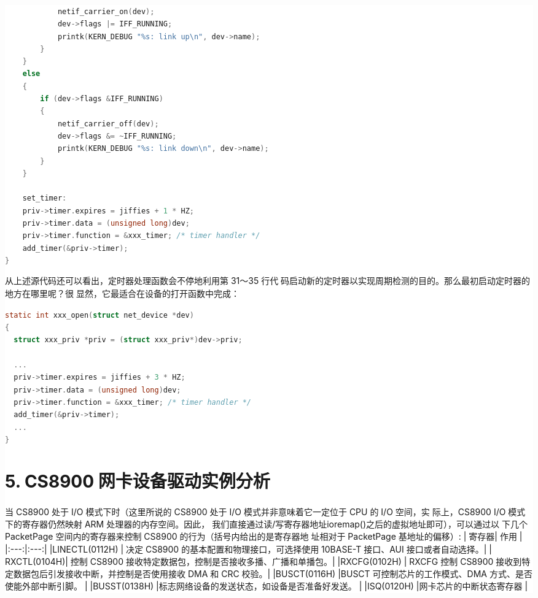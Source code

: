 ```c
            netif_carrier_on(dev); 
            dev->flags |= IFF_RUNNING; 
            printk(KERN_DEBUG "%s: link up\n", dev->name); 
        } 
    } 
    else    
    { 
        if (dev->flags &IFF_RUNNING) 
        { 
            netif_carrier_off(dev); 
            dev->flags &= ~IFF_RUNNING; 
            printk(KERN_DEBUG "%s: link down\n", dev->name); 
        } 
    } 
 
    set_timer: 
    priv->timer.expires = jiffies + 1 * HZ; 
    priv->timer.data = (unsigned long)dev; 
    priv->timer.function = &xxx_timer; /* timer handler */ 
    add_timer(&priv->timer); 
}
```

从上述源代码还可以看出，定时器处理函数会不停地利用第 31～35 行代 码启动新的定时器以实现周期检测的目的。那么最初启动定时器的地方在哪里呢？很 显然，它最适合在设备的打开函数中完成：

```c
static int xxx_open(struct net_device *dev) 
{ 
  struct xxx_priv *priv = (struct xxx_priv*)dev->priv; 
 
  ... 
  priv->timer.expires = jiffies + 3 * HZ; 
  priv->timer.data = (unsigned long)dev; 
  priv->timer.function = &xxx_timer; /* timer handler */ 
  add_timer(&priv->timer); 
  ...
}
```

# 5. CS8900 网卡设备驱动实例分析

当 CS8900 处于 I/O 模式下时（这里所说的 CS8900 处于 I/O 模式并非意味着它一定位于 CPU 的 I/O 空间，实 际上，CS8900 I/O 模式下的寄存器仍然映射 ARM 处理器的内存空间。因此， 我们直接通过读/写寄存器地址ioremap()之后的虚拟地址即可），可以通过以 下几个 PacketPage 空间内的寄存器来控制 CS8900 的行为（括号内给出的是寄存器地 址相对于 PacketPage 基地址的偏移）:
| 寄存器| 作用 |
|:---:|:---:|
|LINECTL(0112H) | 决定 CS8900 的基本配置和物理接口，可选择使用 10BASE-T 接口、AUI 接口或者自动选择。|
| RXCTL(0104H)| 控制 CS8900 接收特定数据包，控制是否接收多播、广播和单播包。|
|RXCFG(0102H) | RXCFG 控制 CS8900 接收到特定数据包后引发接收中断，并控制是否使用接收 DMA 和 CRC 校验。|
|BUSCT(0116H) |BUSCT 可控制芯片的工作模式、DMA 方式、是否使能外部中断引脚。 |
|BUSST(0138H) |标志网络设备的发送状态，如设备是否准备好发送。 |
|ISQ(0120H) |网卡芯片的中断状态寄存器 |
